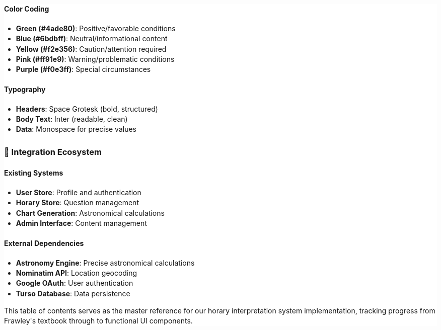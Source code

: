 #### Color Coding
- **Green (#4ade80)**: Positive/favorable conditions
- **Blue (#6bdbff)**: Neutral/informational content
- **Yellow (#f2e356)**: Caution/attention required
- **Pink (#ff91e9)**: Warning/problematic conditions
- **Purple (#f0e3ff)**: Special circumstances

#### Typography
- **Headers**: Space Grotesk (bold, structured)
- **Body Text**: Inter (readable, clean)
- **Data**: Monospace for precise values

### 🔗 Integration Ecosystem

#### Existing Systems
- **User Store**: Profile and authentication
- **Horary Store**: Question management
- **Chart Generation**: Astronomical calculations
- **Admin Interface**: Content management

#### External Dependencies
- **Astronomy Engine**: Precise astronomical calculations
- **Nominatim API**: Location geocoding
- **Google OAuth**: User authentication
- **Turso Database**: Data persistence

This table of contents serves as the master reference for our horary interpretation system implementation, tracking progress from Frawley's textbook through to functional UI components.